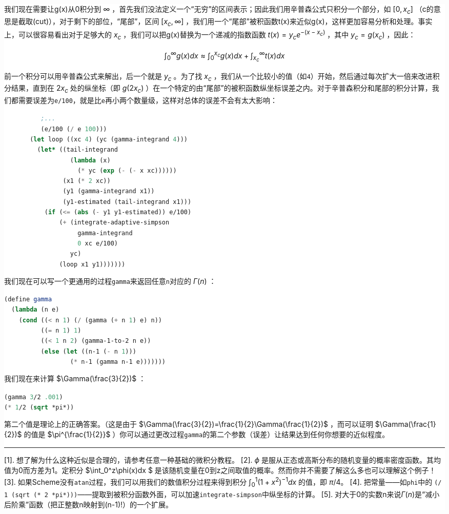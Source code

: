 我们现在需要让g(x)从0积分到 $\infty$ ，首先我们没法定义一个“无穷”的区间表示；因此我们用辛普森公式只积分一个部分，如 $[0,x_c]$ （c的意思是截取(cut)），对于剩下的部位，“尾部”，区间 $[x_c,\infty]$ ，我们用一个“尾部”被积函数t(x)来近似g(x)，这样更加容易分析和处理。事实上，可以很容易看出对于足够大的 $x_c$ ，我们可以把g(x)替换为一个递减的指数函数 $t(x)=y_ce^{-(x-x_c)}$ ，其中 $y_c=g(x_c)$ ，因此：

$$\int_0^{\infty}g(x)dx \approx \int_0^{x_c}g(x)dx + \int_{x_c}^{\infty}t(x)dx$$

前一个积分可以用辛普森公式来解出，后一个就是 $y_c$ 。为了找 $x_c$ ，我们从一个比较小的值（如`4`）开始，然后通过每次扩大一倍来改进积分结果，直到在 $2x_c$ 处的纵坐标（即 $g(2x_c)$ ）在一个特定的由“尾部”的被积函数纵坐标误差之内。对于辛普森积分和尾部的积分计算，我们都需要误差为`e/100`，就是比`e`再小两个数量级，这样对总体的误差不会有太大影响：

```scheme
          ;...
          (e/100 (/ e 100)))
       (let loop ((xc 4) (yc (gamma-integrand 4)))
         (let* ((tail-integrand
                  (lambda (x)
                    (* yc (exp (- (- x xc))))))
                (x1 (* 2 xc))
                (y1 (gamma-integrand x1))
                (y1-estimated (tail-integrand x1)))
           (if (<= (abs (- y1 y1-estimated)) e/100)
               (+ (integrate-adaptive-simpson 
                    gamma-integrand
                    0 xc e/100)
                  yc)
               (loop x1 y1)))))))
```

我们现在可以写一个更通用的过程`gamma`来返回任意`n`对应的 $\Gamma(n)$ ：

```scheme
(define gamma
  (lambda (n e)
    (cond ((< n 1) (/ (gamma (+ n 1) e) n))
          ((= n 1) 1)
          ((< 1 n 2) (gamma-1-to-2 n e))
          (else (let ((n-1 (- n 1)))
                  (* n-1 (gamma n-1 e)))))))
```

我们现在来计算 $\Gamma(\frac{3}{2})$ ：

```scheme
(gamma 3/2 .001)
(* 1/2 (sqrt *pi*))
```

第二个值是理论上的正确答案。（这是由于 $\Gamma(\frac{3}{2})=\frac{1}{2}\Gamma(\frac{1}{2})$ ，而可以证明 $\Gamma(\frac{1}{2})$ 的值是 $\pi^{\frac{1}{2}}$ ）你可以通过更改过程`gamma`的第二个参数（误差）让结果达到任何你想要的近似程度。

--------------------------------------------
[1]. 想了解为什么这种近似是合理的，请参考任意一种基础的微积分教程。
[2]. $\phi$ 是服从正态或高斯分布的随机变量的概率密度函数。其均值为0而方差为1。定积分 $\int_0^z\phi(x)dx $ 是该随机变量在0到z之间取值的概率。然而你并不需要了解这么多也可以理解这个例子！
[3]. 如果Scheme没有`atan`过程，我们可以用我们的数值积分过程来得到积分 $\int_0^1(1+x^2)^{-1}dx$ 的值，即 $\pi/4$。
[4]. 把常量——如`phi`中的 `(/ 1 (sqrt (* 2 *pi*)))`——提取到被积分函数外面，可以加速`integrate-simpson`中纵坐标的计算。
[5]. 对大于0的实数n来说$\Gamma(n)$是“减小后阶乘”函数（把正整数n映射到(n-1)!）的一个扩展。












